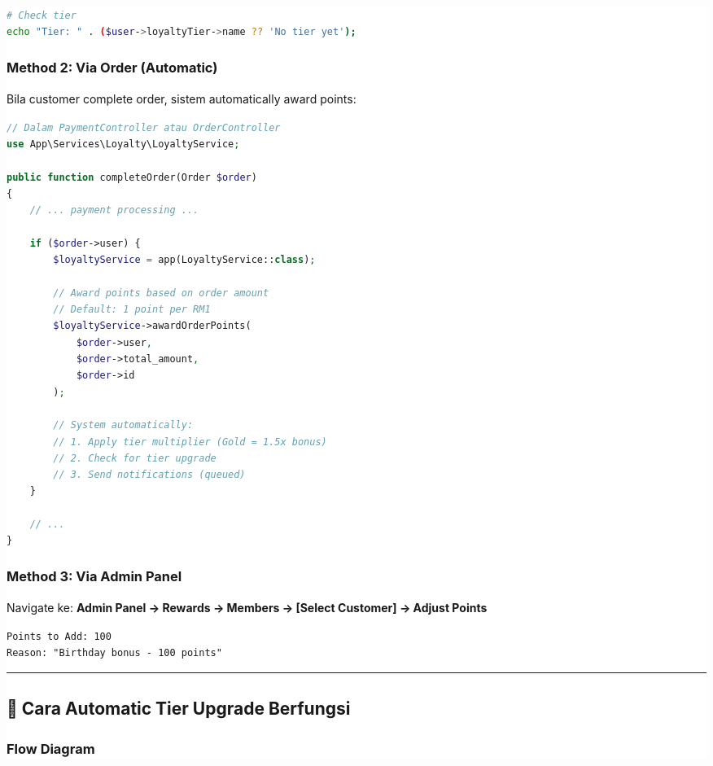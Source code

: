 ```bash
# Check tier
echo "Tier: " . ($user->loyaltyTier->name ?? 'No tier yet');
```

### Method 2: Via Order (Automatic)

Bila customer complete order, sistem automatically award points:

```php
// Dalam PaymentController atau OrderController
use App\Services\Loyalty\LoyaltyService;

public function completeOrder(Order $order)
{
    // ... payment processing ...

    if ($order->user) {
        $loyaltyService = app(LoyaltyService::class);

        // Award points based on order amount
        // Default: 1 point per RM1
        $loyaltyService->awardOrderPoints(
            $order->user,
            $order->total_amount,
            $order->id
        );

        // System automatically:
        // 1. Apply tier multiplier (Gold = 1.5x bonus)
        // 2. Check for tier upgrade
        // 3. Send notifications (queued)
    }

    // ...
}
```

### Method 3: Via Admin Panel

Navigate ke: **Admin Panel → Rewards → Members → [Select Customer] → Adjust Points**

```
Points to Add: 100
Reason: "Birthday bonus - 100 points"
```

---

## 🎉 Cara Automatic Tier Upgrade Berfungsi

### Flow Diagram
